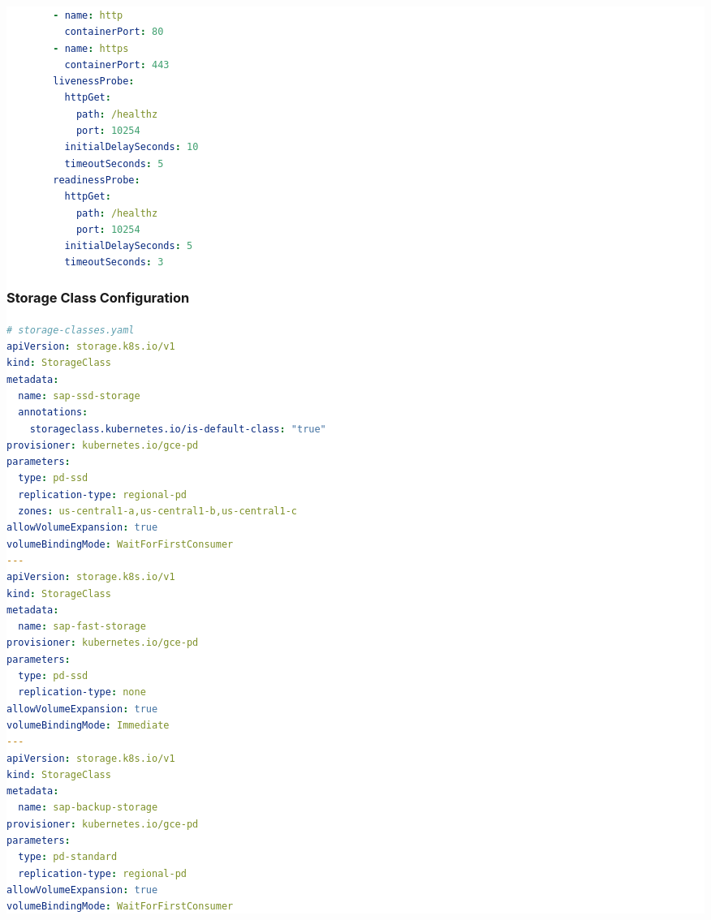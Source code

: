 ```yaml
        - name: http
          containerPort: 80
        - name: https
          containerPort: 443
        livenessProbe:
          httpGet:
            path: /healthz
            port: 10254
          initialDelaySeconds: 10
          timeoutSeconds: 5
        readinessProbe:
          httpGet:
            path: /healthz
            port: 10254
          initialDelaySeconds: 5
          timeoutSeconds: 3
```

### Storage Class Configuration
```yaml
# storage-classes.yaml
apiVersion: storage.k8s.io/v1
kind: StorageClass
metadata:
  name: sap-ssd-storage
  annotations:
    storageclass.kubernetes.io/is-default-class: "true"
provisioner: kubernetes.io/gce-pd
parameters:
  type: pd-ssd
  replication-type: regional-pd
  zones: us-central1-a,us-central1-b,us-central1-c
allowVolumeExpansion: true
volumeBindingMode: WaitForFirstConsumer
---
apiVersion: storage.k8s.io/v1
kind: StorageClass
metadata:
  name: sap-fast-storage
provisioner: kubernetes.io/gce-pd
parameters:
  type: pd-ssd
  replication-type: none
allowVolumeExpansion: true
volumeBindingMode: Immediate
---
apiVersion: storage.k8s.io/v1
kind: StorageClass
metadata:
  name: sap-backup-storage
provisioner: kubernetes.io/gce-pd
parameters:
  type: pd-standard
  replication-type: regional-pd
allowVolumeExpansion: true
volumeBindingMode: WaitForFirstConsumer
```
